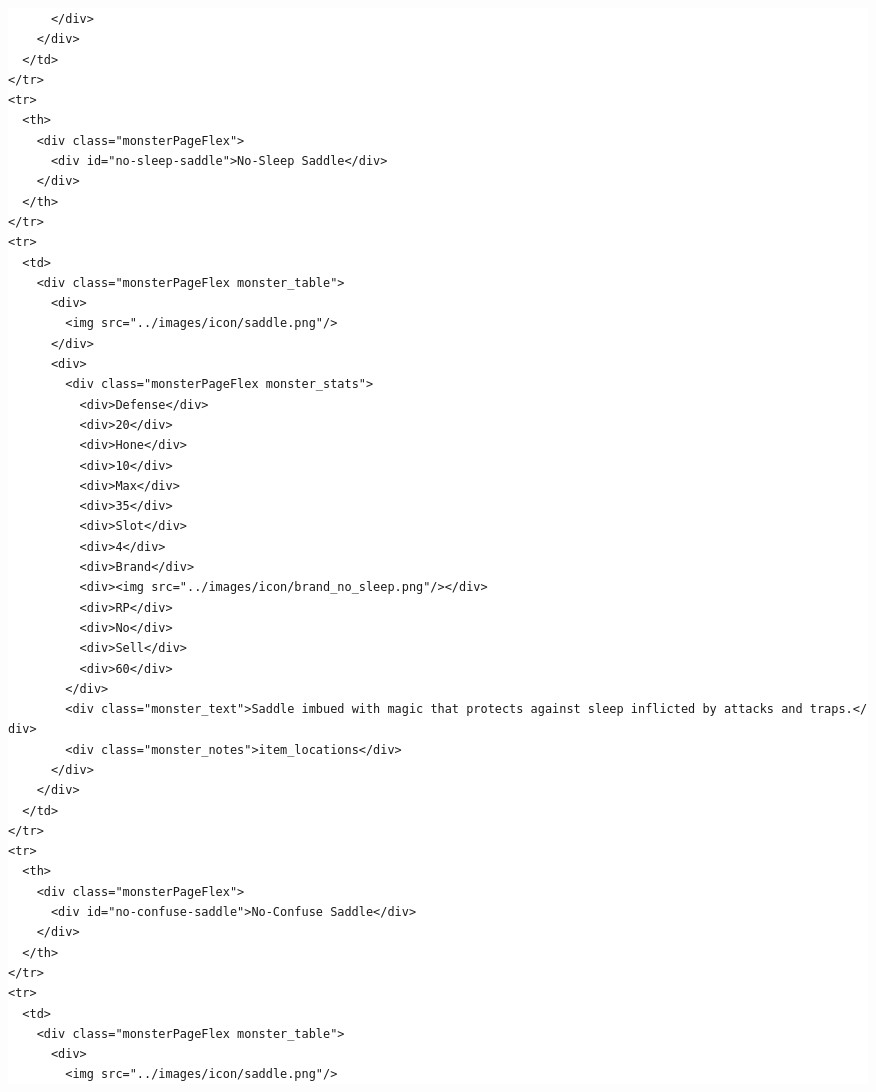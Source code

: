           </div>
        </div>
      </td>
    </tr>
    <tr>
      <th>
        <div class="monsterPageFlex">
          <div id="no-sleep-saddle">No-Sleep Saddle</div>
        </div>
      </th>
    </tr>
    <tr>
      <td>
        <div class="monsterPageFlex monster_table">
          <div>
            <img src="../images/icon/saddle.png"/>
          </div>
          <div>
            <div class="monsterPageFlex monster_stats">
              <div>Defense</div>
              <div>20</div>
              <div>Hone</div>
              <div>10</div>
              <div>Max</div>
              <div>35</div>
              <div>Slot</div>
              <div>4</div>
              <div>Brand</div>
              <div><img src="../images/icon/brand_no_sleep.png"/></div>
              <div>RP</div>
              <div>No</div>
              <div>Sell</div>
              <div>60</div>
            </div>
            <div class="monster_text">Saddle imbued with magic that protects against sleep inflicted by attacks and traps.</div>
            <div class="monster_notes">item_locations</div>
          </div>
        </div>
      </td>
    </tr>
    <tr>
      <th>
        <div class="monsterPageFlex">
          <div id="no-confuse-saddle">No-Confuse Saddle</div>
        </div>
      </th>
    </tr>
    <tr>
      <td>
        <div class="monsterPageFlex monster_table">
          <div>
            <img src="../images/icon/saddle.png"/>